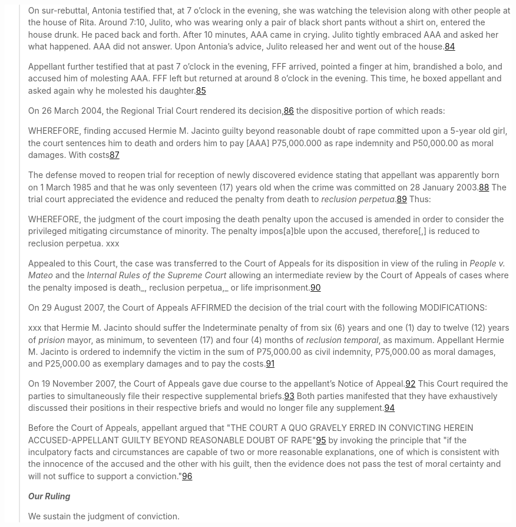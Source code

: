 > On sur-rebuttal, Antonia testified that, at 7 o’clock in the evening, she was watching the television along with other people at the house of Rita. Around 7:10, Julito, who was wearing only a pair of black short pants without a shirt on, entered the house drunk. He paced back and forth. After 10 minutes, AAA came in crying. Julito tightly embraced AAA and asked her what happened. AAA did not answer. Upon Antonia’s advice, Julito released her and went out of the house.[84](https://lawphil.net/judjuris/juri2011/mar2011/gr_182239_2011.html#fnt84)
> 
> Appellant further testified that at past 7 o’clock in the evening, FFF arrived, pointed a finger at him, brandished a bolo, and accused him of molesting AAA. FFF left but returned at around 8 o’clock in the evening. This time, he boxed appellant and asked again why he molested his daughter.[85](https://lawphil.net/judjuris/juri2011/mar2011/gr_182239_2011.html#fnt85)
> 
> On 26 March 2004, the Regional Trial Court rendered its decision,[86](https://lawphil.net/judjuris/juri2011/mar2011/gr_182239_2011.html#fnt86) the dispositive portion of which reads:
> 
> WHEREFORE, finding accused Hermie M. Jacinto guilty beyond reasonable doubt of rape committed upon a 5-year old girl, the court sentences him to death and orders him to pay [AAA] P75,000.000 as rape indemnity and P50,000.00 as moral damages. With costs[87](https://lawphil.net/judjuris/juri2011/mar2011/gr_182239_2011.html#fnt87)
> 
> The defense moved to reopen trial for reception of newly discovered evidence stating that appellant was apparently born on 1 March 1985 and that he was only seventeen (17) years old when the crime was committed on 28 January 2003.[88](https://lawphil.net/judjuris/juri2011/mar2011/gr_182239_2011.html#fnt88) The trial court appreciated the evidence and reduced the penalty from death to _reclusion perpetua_.[89](https://lawphil.net/judjuris/juri2011/mar2011/gr_182239_2011.html#fnt89) Thus:
> 
> WHEREFORE, the judgment of the court imposing the death penalty upon the accused is amended in order to consider the privileged mitigating circumstance of minority. The penalty impos[a]ble upon the accused, therefore[,] is reduced to reclusion perpetua. xxx
> 
> Appealed to this Court, the case was transferred to the Court of Appeals for its disposition in view of the ruling in _People v. Mateo_ and the _Internal Rules of the Supreme Court_ allowing an intermediate review by the Court of Appeals of cases where the penalty imposed is death_, reclusion perpetua,_ or life imprisonment.[90](https://lawphil.net/judjuris/juri2011/mar2011/gr_182239_2011.html#fnt90)
> 
> On 29 August 2007, the Court of Appeals AFFIRMED the decision of the trial court with the following MODIFICATIONS:
> 
> xxx that Hermie M. Jacinto should suffer the Indeterminate penalty of from six (6) years and one (1) day to twelve (12) years of _prision_ mayor, as minimum, to seventeen (17) and four (4) months of _reclusion temporal_, as maximum. Appellant Hermie M. Jacinto is ordered to indemnify the victim in the sum of P75,000.00 as civil indemnity, P75,000.00 as moral damages, and P25,000.00 as exemplary damages and to pay the costs.[91](https://lawphil.net/judjuris/juri2011/mar2011/gr_182239_2011.html#fnt91)
> 
> On 19 November 2007, the Court of Appeals gave due course to the appellant’s Notice of Appeal.[92](https://lawphil.net/judjuris/juri2011/mar2011/gr_182239_2011.html#fnt92) This Court required the parties to simultaneously file their respective supplemental briefs.[93](https://lawphil.net/judjuris/juri2011/mar2011/gr_182239_2011.html#fnt93) Both parties manifested that they have exhaustively discussed their positions in their respective briefs and would no longer file any supplement.[94](https://lawphil.net/judjuris/juri2011/mar2011/gr_182239_2011.html#fnt94)
> 
> Before the Court of Appeals, appellant argued that "THE COURT A QUO GRAVELY ERRED IN CONVICTING HEREIN ACCUSED-APPELLANT GUILTY BEYOND REASONABLE DOUBT OF RAPE"[95](https://lawphil.net/judjuris/juri2011/mar2011/gr_182239_2011.html#fnt95) by invoking the principle that "if the inculpatory facts and circumstances are capable of two or more reasonable explanations, one of which is consistent with the innocence of the accused and the other with his guilt, then the evidence does not pass the test of moral certainty and will not suffice to support a conviction."[96](https://lawphil.net/judjuris/juri2011/mar2011/gr_182239_2011.html#fnt96)
> 
> **_Our Ruling_**
> 
> We sustain the judgment of conviction.